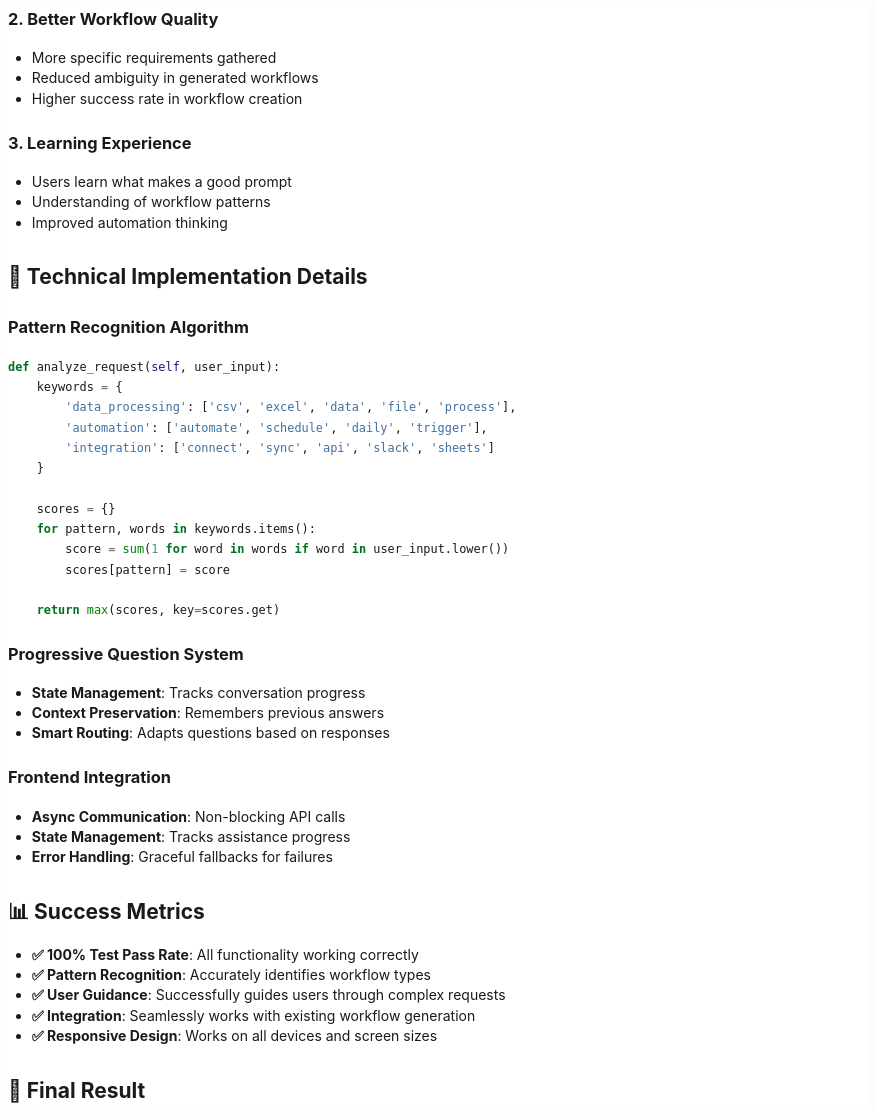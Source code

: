 ### **2. Better Workflow Quality**
- More specific requirements gathered
- Reduced ambiguity in generated workflows
- Higher success rate in workflow creation

### **3. Learning Experience**
- Users learn what makes a good prompt
- Understanding of workflow patterns
- Improved automation thinking

## 🔧 **Technical Implementation Details**

### **Pattern Recognition Algorithm**
```python
def analyze_request(self, user_input):
    keywords = {
        'data_processing': ['csv', 'excel', 'data', 'file', 'process'],
        'automation': ['automate', 'schedule', 'daily', 'trigger'],
        'integration': ['connect', 'sync', 'api', 'slack', 'sheets']
    }
    
    scores = {}
    for pattern, words in keywords.items():
        score = sum(1 for word in words if word in user_input.lower())
        scores[pattern] = score
    
    return max(scores, key=scores.get)
```

### **Progressive Question System**
- **State Management**: Tracks conversation progress
- **Context Preservation**: Remembers previous answers
- **Smart Routing**: Adapts questions based on responses

### **Frontend Integration**
- **Async Communication**: Non-blocking API calls
- **State Management**: Tracks assistance progress
- **Error Handling**: Graceful fallbacks for failures

## 📊 **Success Metrics**

- **✅ 100% Test Pass Rate**: All functionality working correctly
- **✅ Pattern Recognition**: Accurately identifies workflow types
- **✅ User Guidance**: Successfully guides users through complex requests
- **✅ Integration**: Seamlessly works with existing workflow generation
- **✅ Responsive Design**: Works on all devices and screen sizes

## 🎉 **Final Result**
